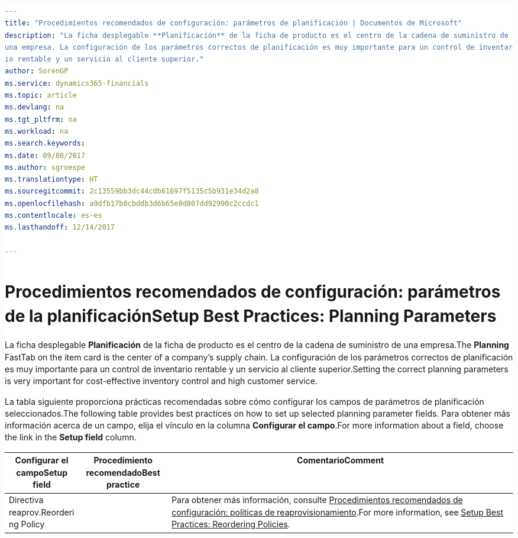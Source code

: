 ```yaml
---
title: "Procedimientos recomendados de configuración: parámetros de planificación | Documentos de Microsoft"
description: "La ficha desplegable **Planificación** de la ficha de producto es el centro de la cadena de suministro de una empresa. La configuración de los parámetros correctos de planificación es muy importante para un control de inventario rentable y un servicio al cliente superior."
author: SorenGP
ms.service: dynamics365-financials
ms.topic: article
ms.devlang: na
ms.tgt_pltfrm: na
ms.workload: na
ms.search.keywords: 
ms.date: 09/08/2017
ms.author: sgroespe
ms.translationtype: HT
ms.sourcegitcommit: 2c13559bb3dc44cdb61697f5135c5b931e34d2a8
ms.openlocfilehash: a9dfb17b0cbddb3d6b65e8d807dd92990c2ccdc1
ms.contentlocale: es-es
ms.lasthandoff: 12/14/2017

---
```

# <a name="setup-best-practices-planning-parameters"></a><span data-ttu-id="f2e1b-104">Procedimientos recomendados de configuración: parámetros de la planificación</span><span class="sxs-lookup"><span data-stu-id="f2e1b-104">Setup Best Practices: Planning Parameters</span></span>
<span data-ttu-id="f2e1b-105">La ficha desplegable **Planificación** de la ficha de producto es el centro de la cadena de suministro de una empresa.</span><span class="sxs-lookup"><span data-stu-id="f2e1b-105">The **Planning** FastTab on the item card is the center of a company’s supply chain.</span></span> <span data-ttu-id="f2e1b-106">La configuración de los parámetros correctos de planificación es muy importante para un control de inventario rentable y un servicio al cliente superior.</span><span class="sxs-lookup"><span data-stu-id="f2e1b-106">Setting the correct planning parameters is very important for cost-effective inventory control and high customer service.</span></span>  

 <span data-ttu-id="f2e1b-107">La tabla siguiente proporciona prácticas recomendadas sobre cómo configurar los campos de parámetros de planificación seleccionados.</span><span class="sxs-lookup"><span data-stu-id="f2e1b-107">The following table provides best practices on how to set up selected planning parameter fields.</span></span> <span data-ttu-id="f2e1b-108">Para obtener más información acerca de un campo, elija el vínculo en la columna **Configurar el campo**.</span><span class="sxs-lookup"><span data-stu-id="f2e1b-108">For more information about a field, choose the link in the **Setup field** column.</span></span>  

|<span data-ttu-id="f2e1b-109">Configurar el campo</span><span class="sxs-lookup"><span data-stu-id="f2e1b-109">Setup field</span></span>|<span data-ttu-id="f2e1b-110">Procedimiento recomendado</span><span class="sxs-lookup"><span data-stu-id="f2e1b-110">Best practice</span></span>|<span data-ttu-id="f2e1b-111">Comentario</span><span class="sxs-lookup"><span data-stu-id="f2e1b-111">Comment</span></span>|  
|-----------------|-------------------|-------------|  
|<span data-ttu-id="f2e1b-112">Directiva reaprov.</span><span class="sxs-lookup"><span data-stu-id="f2e1b-112">Reordering Policy</span></span>||<span data-ttu-id="f2e1b-113">Para obtener más información, consulte [Procedimientos recomendados de configuración: políticas de reaprovisionamiento](setup-best-practices-reordering-policies.md).</span><span class="sxs-lookup"><span data-stu-id="f2e1b-113">For more information, see [Setup Best Practices: Reordering Policies](setup-best-practices-reordering-policies.md).</span></span>|  